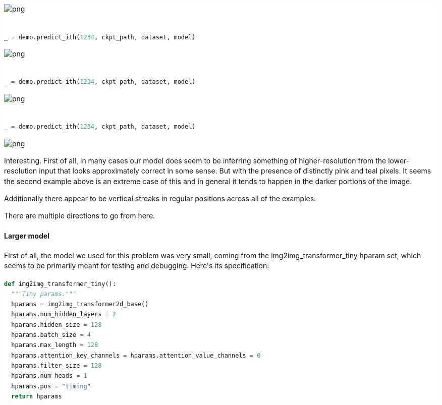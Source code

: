 
![png](../../../assets/allen-demo-pt1_files/allen-demo-pt1_37_0.png)



```python

_ = demo.predict_ith(1234, ckpt_path, dataset, model)

```


![png](../../../assets/allen-demo-pt1_files/allen-demo-pt1_38_0.png)



```python

_ = demo.predict_ith(1234, ckpt_path, dataset, model)

```


![png](../../../assets/allen-demo-pt1_files/allen-demo-pt1_39_0.png)



```python

_ = demo.predict_ith(1234, ckpt_path, dataset, model)

```


![png](../../../assets/allen-demo-pt1_files/allen-demo-pt1_40_0.png)


Interesting. First of all, in many cases our model does seem to be inferring something of higher-resolution from the lower-resolution input that looks approximately correct in some sense. But with the presence of distinctly pink and teal pixels. It seems the second example above is an extreme case of this and in general it tends to happen in the darker portions of the image.

Additionally there appear to be vertical streaks in regular positions across all of the examples.

There are multiple directions to go from here.

#### Larger model

First of all, the model we used for this problem was very small, coming from the [img2img_transformer_tiny](https://github.com/tensorflow/tensor2tensor/blob/master/tensor2tensor/models/image_transformer_2d.py#L887) hparam set, which seems to be primarily meant for testing and debugging. Here's its specification:

```python
def img2img_transformer_tiny():
  """Tiny params."""
  hparams = img2img_transformer2d_base()
  hparams.num_hidden_layers = 2
  hparams.hidden_size = 128
  hparams.batch_size = 4
  hparams.max_length = 128
  hparams.attention_key_channels = hparams.attention_value_channels = 0
  hparams.filter_size = 128
  hparams.num_heads = 1
  hparams.pos = "timing"
  return hparams
```
